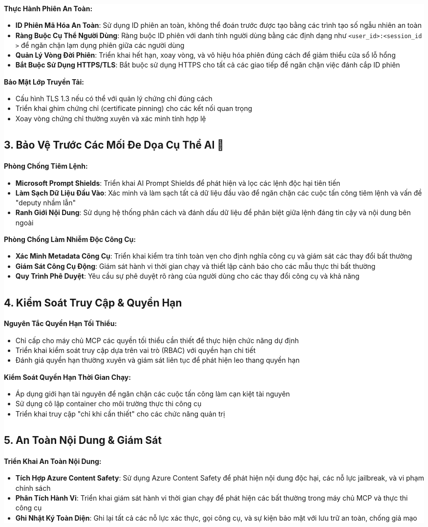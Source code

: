 **Thực Hành Phiên An Toàn:**
   - **ID Phiên Mã Hóa An Toàn**: Sử dụng ID phiên an toàn, không thể đoán trước được tạo bằng các trình tạo số ngẫu nhiên an toàn  
   - **Ràng Buộc Cụ Thể Người Dùng**: Ràng buộc ID phiên với danh tính người dùng bằng các định dạng như `<user_id>:<session_id>` để ngăn chặn lạm dụng phiên giữa các người dùng  
   - **Quản Lý Vòng Đời Phiên**: Triển khai hết hạn, xoay vòng, và vô hiệu hóa phiên đúng cách để giảm thiểu cửa sổ lỗ hổng  
   - **Bắt Buộc Sử Dụng HTTPS/TLS**: Bắt buộc sử dụng HTTPS cho tất cả các giao tiếp để ngăn chặn việc đánh cắp ID phiên  

**Bảo Mật Lớp Truyền Tải:**
   - Cấu hình TLS 1.3 nếu có thể với quản lý chứng chỉ đúng cách  
   - Triển khai ghim chứng chỉ (certificate pinning) cho các kết nối quan trọng  
   - Xoay vòng chứng chỉ thường xuyên và xác minh tính hợp lệ  

## 3. **Bảo Vệ Trước Các Mối Đe Dọa Cụ Thể AI** 🤖

**Phòng Chống Tiêm Lệnh:**
   - **Microsoft Prompt Shields**: Triển khai AI Prompt Shields để phát hiện và lọc các lệnh độc hại tiên tiến  
   - **Làm Sạch Dữ Liệu Đầu Vào**: Xác minh và làm sạch tất cả dữ liệu đầu vào để ngăn chặn các cuộc tấn công tiêm lệnh và vấn đề "deputy nhầm lẫn"  
   - **Ranh Giới Nội Dung**: Sử dụng hệ thống phân cách và đánh dấu dữ liệu để phân biệt giữa lệnh đáng tin cậy và nội dung bên ngoài  

**Phòng Chống Làm Nhiễm Độc Công Cụ:**
   - **Xác Minh Metadata Công Cụ**: Triển khai kiểm tra tính toàn vẹn cho định nghĩa công cụ và giám sát các thay đổi bất thường  
   - **Giám Sát Công Cụ Động**: Giám sát hành vi thời gian chạy và thiết lập cảnh báo cho các mẫu thực thi bất thường  
   - **Quy Trình Phê Duyệt**: Yêu cầu sự phê duyệt rõ ràng của người dùng cho các thay đổi công cụ và khả năng  

## 4. **Kiểm Soát Truy Cập & Quyền Hạn**

**Nguyên Tắc Quyền Hạn Tối Thiểu:**
   - Chỉ cấp cho máy chủ MCP các quyền tối thiểu cần thiết để thực hiện chức năng dự định  
   - Triển khai kiểm soát truy cập dựa trên vai trò (RBAC) với quyền hạn chi tiết  
   - Đánh giá quyền hạn thường xuyên và giám sát liên tục để phát hiện leo thang quyền hạn  

**Kiểm Soát Quyền Hạn Thời Gian Chạy:**
   - Áp dụng giới hạn tài nguyên để ngăn chặn các cuộc tấn công làm cạn kiệt tài nguyên  
   - Sử dụng cô lập container cho môi trường thực thi công cụ  
   - Triển khai truy cập "chỉ khi cần thiết" cho các chức năng quản trị  

## 5. **An Toàn Nội Dung & Giám Sát**

**Triển Khai An Toàn Nội Dung:**
   - **Tích Hợp Azure Content Safety**: Sử dụng Azure Content Safety để phát hiện nội dung độc hại, các nỗ lực jailbreak, và vi phạm chính sách  
   - **Phân Tích Hành Vi**: Triển khai giám sát hành vi thời gian chạy để phát hiện các bất thường trong máy chủ MCP và thực thi công cụ  
   - **Ghi Nhật Ký Toàn Diện**: Ghi lại tất cả các nỗ lực xác thực, gọi công cụ, và sự kiện bảo mật với lưu trữ an toàn, chống giả mạo  
